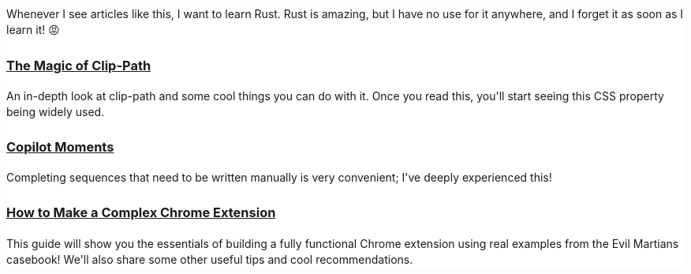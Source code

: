 Whenever I see articles like this, I want to learn Rust. Rust is amazing, but I have no use for it anywhere, and I forget it as soon as I learn it! 😡

### [The Magic of Clip-Path](https://emilkowal.ski/ui/the-magic-of-clip-path)

An in-depth look at clip-path and some cool things you can do with it. Once you read this, you'll start seeing this CSS property being widely used.

### [Copilot Moments](https://github.blog/2024-04-09-4-ways-github-engineers-use-github-copilot/?utm_source=insider&utm_medium=email&utm_campaign=2024q1-em-GitHub-Insider-July-18)

Completing sequences that need to be written manually is very convenient; I've deeply experienced this!

### [How to Make a Complex Chrome Extension](https://evilmartians.com/chronicles/how-to-make-complex-chrome-plugins-a-zero-gravity-guide)

This guide will show you the essentials of building a fully functional Chrome extension using real examples from the Evil Martians casebook! We'll also share some other useful tips and cool recommendations.
